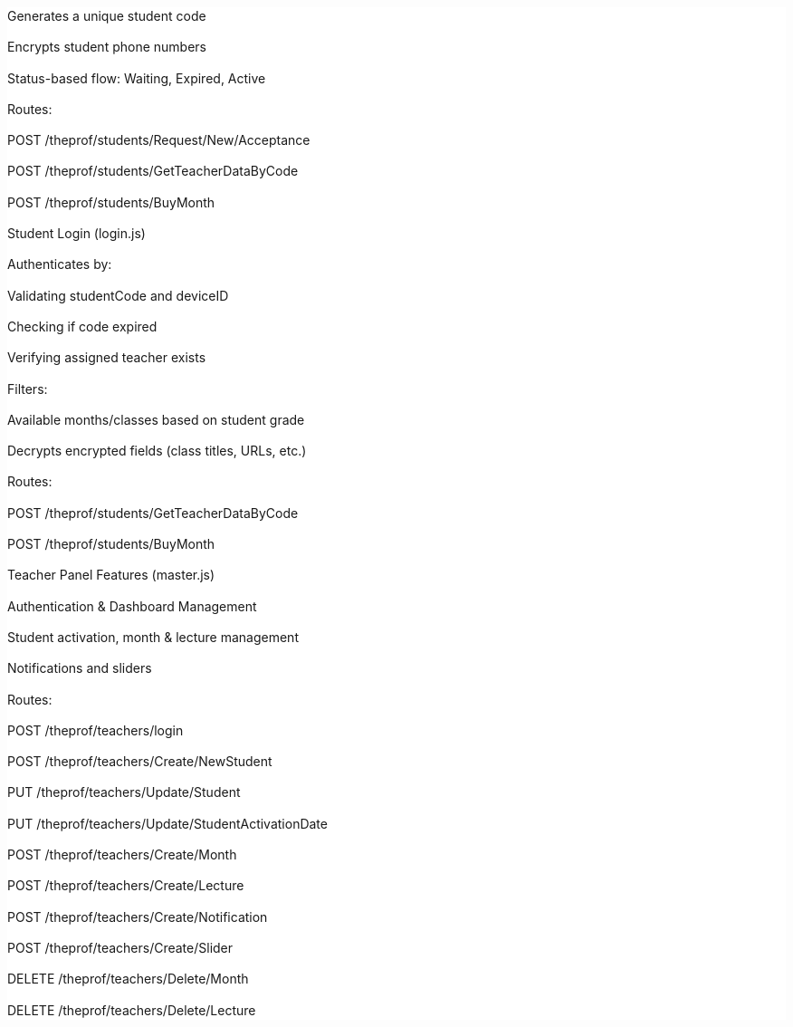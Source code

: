 Generates a unique student code

Encrypts student phone numbers

Status-based flow: Waiting, Expired, Active

Routes:

POST /theprof/students/Request/New/Acceptance

POST /theprof/students/GetTeacherDataByCode

POST /theprof/students/BuyMonth

 Student Login (login.js)

Authenticates by:

Validating studentCode and deviceID

Checking if code expired

Verifying assigned teacher exists

Filters:

Available months/classes based on student grade

Decrypts encrypted fields (class titles, URLs, etc.)

Routes:

POST /theprof/students/GetTeacherDataByCode

POST /theprof/students/BuyMonth

 Teacher Panel Features (master.js)

Authentication & Dashboard Management

Student activation, month & lecture management

Notifications and sliders

Routes:

POST /theprof/teachers/login

POST /theprof/teachers/Create/NewStudent

PUT /theprof/teachers/Update/Student

PUT /theprof/teachers/Update/StudentActivationDate

POST /theprof/teachers/Create/Month

POST /theprof/teachers/Create/Lecture

POST /theprof/teachers/Create/Notification

POST /theprof/teachers/Create/Slider

DELETE /theprof/teachers/Delete/Month

DELETE /theprof/teachers/Delete/Lecture
